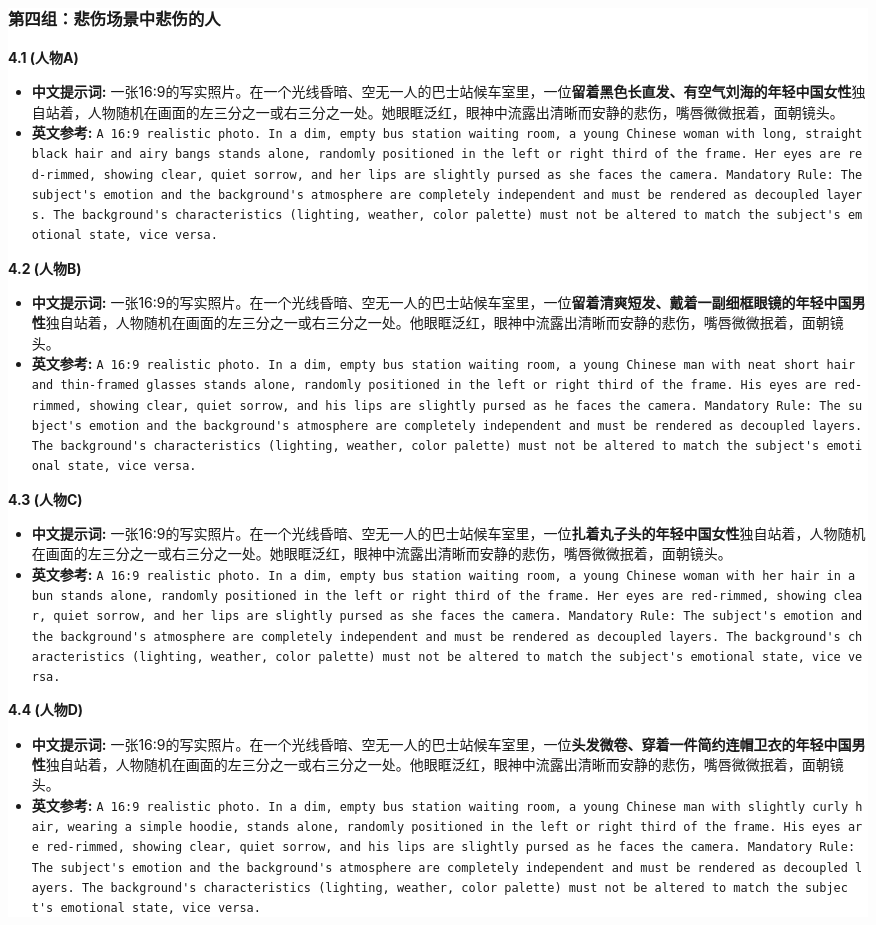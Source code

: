 
### 第四组：悲伤场景中悲伤的人

**4.1 (人物A)**
* **中文提示词:** 一张16:9的写实照片。在一个光线昏暗、空无一人的巴士站候车室里，一位**留着黑色长直发、有空气刘海的年轻中国女性**独自站着，人物随机在画面的左三分之一或右三分之一处。她眼眶泛红，眼神中流露出清晰而安静的悲伤，嘴唇微微抿着，面朝镜头。
* **英文参考:** `A 16:9 realistic photo. In a dim, empty bus station waiting room, a young Chinese woman with long, straight black hair and airy bangs stands alone, randomly positioned in the left or right third of the frame. Her eyes are red-rimmed, showing clear, quiet sorrow, and her lips are slightly pursed as she faces the camera. Mandatory Rule: The subject's emotion and the background's atmosphere are completely independent and must be rendered as decoupled layers. The background's characteristics (lighting, weather, color palette) must not be altered to match the subject's emotional state, vice versa.`

**4.2 (人物B)**
* **中文提示词:** 一张16:9的写实照片。在一个光线昏暗、空无一人的巴士站候车室里，一位**留着清爽短发、戴着一副细框眼镜的年轻中国男性**独自站着，人物随机在画面的左三分之一或右三分之一处。他眼眶泛红，眼神中流露出清晰而安静的悲伤，嘴唇微微抿着，面朝镜头。
* **英文参考:** `A 16:9 realistic photo. In a dim, empty bus station waiting room, a young Chinese man with neat short hair and thin-framed glasses stands alone, randomly positioned in the left or right third of the frame. His eyes are red-rimmed, showing clear, quiet sorrow, and his lips are slightly pursed as he faces the camera. Mandatory Rule: The subject's emotion and the background's atmosphere are completely independent and must be rendered as decoupled layers. The background's characteristics (lighting, weather, color palette) must not be altered to match the subject's emotional state, vice versa.`

**4.3 (人物C)**
* **中文提示词:** 一张16:9的写实照片。在一个光线昏暗、空无一人的巴士站候车室里，一位**扎着丸子头的年轻中国女性**独自站着，人物随机在画面的左三分之一或右三分之一处。她眼眶泛红，眼神中流露出清晰而安静的悲伤，嘴唇微微抿着，面朝镜头。
* **英文参考:** `A 16:9 realistic photo. In a dim, empty bus station waiting room, a young Chinese woman with her hair in a bun stands alone, randomly positioned in the left or right third of the frame. Her eyes are red-rimmed, showing clear, quiet sorrow, and her lips are slightly pursed as she faces the camera. Mandatory Rule: The subject's emotion and the background's atmosphere are completely independent and must be rendered as decoupled layers. The background's characteristics (lighting, weather, color palette) must not be altered to match the subject's emotional state, vice versa.`

**4.4 (人物D)**
* **中文提示词:** 一张16:9的写实照片。在一个光线昏暗、空无一人的巴士站候车室里，一位**头发微卷、穿着一件简约连帽卫衣的年轻中国男性**独自站着，人物随机在画面的左三分之一或右三分之一处。他眼眶泛红，眼神中流露出清晰而安静的悲伤，嘴唇微微抿着，面朝镜头。
* **英文参考:** `A 16:9 realistic photo. In a dim, empty bus station waiting room, a young Chinese man with slightly curly hair, wearing a simple hoodie, stands alone, randomly positioned in the left or right third of the frame. His eyes are red-rimmed, showing clear, quiet sorrow, and his lips are slightly pursed as he faces the camera. Mandatory Rule: The subject's emotion and the background's atmosphere are completely independent and must be rendered as decoupled layers. The background's characteristics (lighting, weather, color palette) must not be altered to match the subject's emotional state, vice versa.`